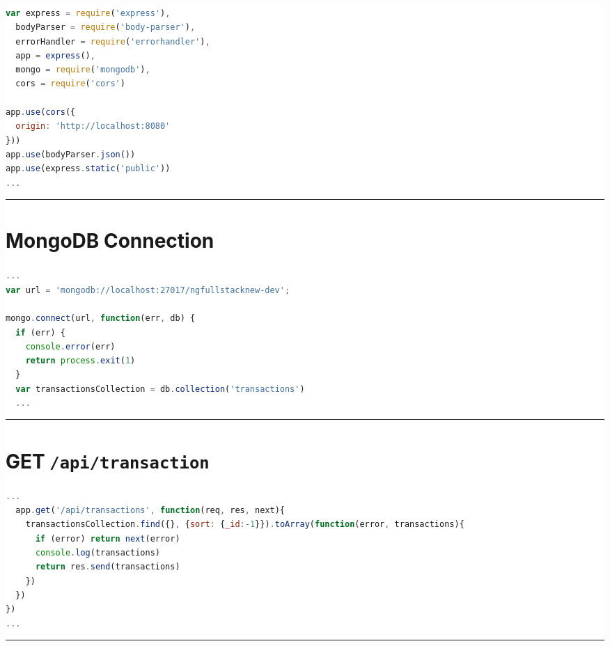 ```js
var express = require('express'),
  bodyParser = require('body-parser'),
  errorHandler = require('errorhandler'),
  app = express(),
  mongo = require('mongodb'),
  cors = require('cors')

app.use(cors({
  origin: 'http://localhost:8080'
}))
app.use(bodyParser.json())
app.use(express.static('public'))
...
```

---

# MongoDB Connection

```js
...
var url = 'mongodb://localhost:27017/ngfullstacknew-dev';

mongo.connect(url, function(err, db) {
  if (err) {
    console.error(err)
    return process.exit(1)
  }
  var transactionsCollection = db.collection('transactions')
  ...
```

---

# GET `/api/transaction`

```js
...
  app.get('/api/transactions', function(req, res, next){
    transactionsCollection.find({}, {sort: {_id:-1}}).toArray(function(error, transactions){
      if (error) return next(error)
      console.log(transactions)
      return res.send(transactions)
    })
  })
})
...
```

---
